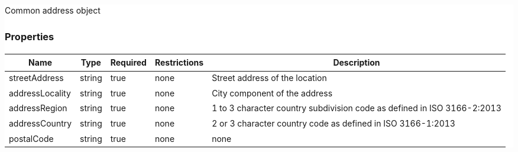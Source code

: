 Common address object

### Properties

|Name|Type|Required|Restrictions|Description|
|---|---|---|---|---|
|streetAddress|string|true|none|Street address of the location|
|addressLocality|string|true|none|City component of the address|
|addressRegion|string|true|none|1 to 3 character country subdivision code as defined in ISO 3166-2:2013|
|addressCountry|string|true|none|2 or 3 character country code as defined in ISO 3166-1:2013|
|postalCode|string|true|none|none|

